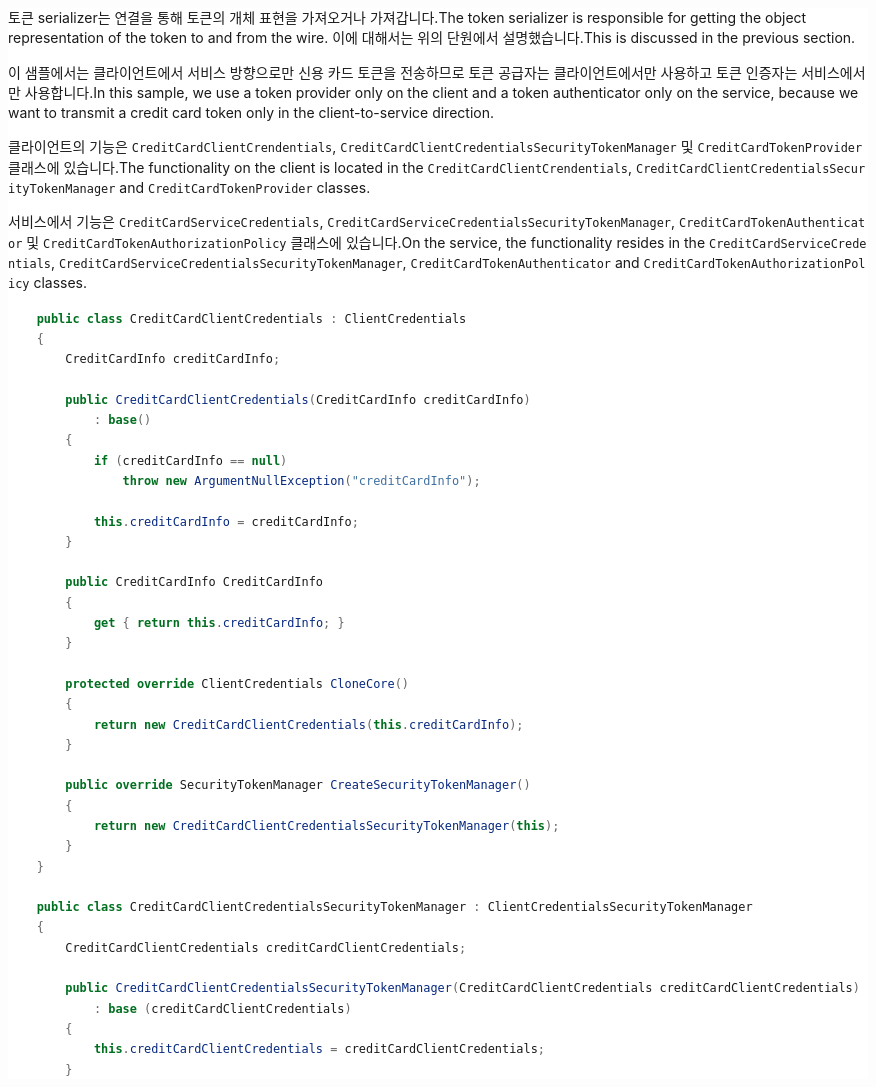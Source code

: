  <span data-ttu-id="9e6db-152">토큰 serializer는 연결을 통해 토큰의 개체 표현을 가져오거나 가져갑니다.</span><span class="sxs-lookup"><span data-stu-id="9e6db-152">The token serializer is responsible for getting the object representation of the token to and from the wire.</span></span> <span data-ttu-id="9e6db-153">이에 대해서는 위의 단원에서 설명했습니다.</span><span class="sxs-lookup"><span data-stu-id="9e6db-153">This is discussed in the previous section.</span></span>

 <span data-ttu-id="9e6db-154">이 샘플에서는 클라이언트에서 서비스 방향으로만 신용 카드 토큰을 전송하므로 토큰 공급자는 클라이언트에서만 사용하고 토큰 인증자는 서비스에서만 사용합니다.</span><span class="sxs-lookup"><span data-stu-id="9e6db-154">In this sample, we use a token provider only on the client and a token authenticator only on the service, because we want to transmit a credit card token only in the client-to-service direction.</span></span>

 <span data-ttu-id="9e6db-155">클라이언트의 기능은 `CreditCardClientCrendentials`, `CreditCardClientCredentialsSecurityTokenManager` 및 `CreditCardTokenProvider` 클래스에 있습니다.</span><span class="sxs-lookup"><span data-stu-id="9e6db-155">The functionality on the client is located in the `CreditCardClientCrendentials`, `CreditCardClientCredentialsSecurityTokenManager` and `CreditCardTokenProvider` classes.</span></span>

 <span data-ttu-id="9e6db-156">서비스에서 기능은 `CreditCardServiceCredentials`, `CreditCardServiceCredentialsSecurityTokenManager`, `CreditCardTokenAuthenticator` 및 `CreditCardTokenAuthorizationPolicy` 클래스에 있습니다.</span><span class="sxs-lookup"><span data-stu-id="9e6db-156">On the service, the functionality resides in the `CreditCardServiceCredentials`, `CreditCardServiceCredentialsSecurityTokenManager`, `CreditCardTokenAuthenticator` and `CreditCardTokenAuthorizationPolicy` classes.</span></span>

```csharp
    public class CreditCardClientCredentials : ClientCredentials
    {
        CreditCardInfo creditCardInfo;

        public CreditCardClientCredentials(CreditCardInfo creditCardInfo)
            : base()
        {
            if (creditCardInfo == null)
                throw new ArgumentNullException("creditCardInfo");

            this.creditCardInfo = creditCardInfo;
        }

        public CreditCardInfo CreditCardInfo
        {
            get { return this.creditCardInfo; }
        }

        protected override ClientCredentials CloneCore()
        {
            return new CreditCardClientCredentials(this.creditCardInfo);
        }

        public override SecurityTokenManager CreateSecurityTokenManager()
        {
            return new CreditCardClientCredentialsSecurityTokenManager(this);
        }
    }

    public class CreditCardClientCredentialsSecurityTokenManager : ClientCredentialsSecurityTokenManager
    {
        CreditCardClientCredentials creditCardClientCredentials;

        public CreditCardClientCredentialsSecurityTokenManager(CreditCardClientCredentials creditCardClientCredentials)
            : base (creditCardClientCredentials)
        {
            this.creditCardClientCredentials = creditCardClientCredentials;
        }

```